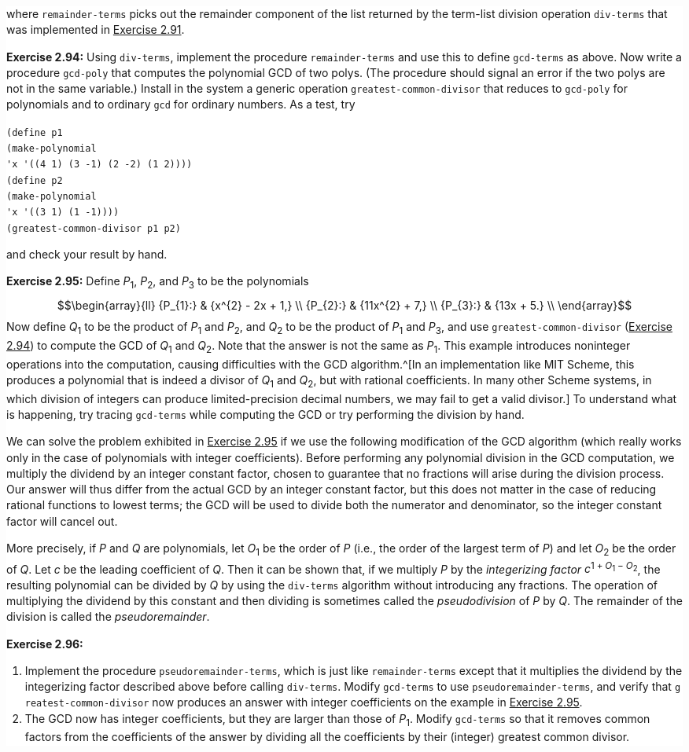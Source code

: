 where `remainder-terms` picks out the remainder component of the list returned by the term-list division operation `div-terms` that was implemented in [Exercise 2.91](#Exercise-2_002e91).

**Exercise 2.94:** Using `div-terms`, implement the procedure `remainder-terms` and use this to define `gcd-terms` as above. Now write a procedure `gcd-poly` that computes the polynomial GCD of two polys. (The procedure should signal an error if the two polys are not in the same variable.) Install in the system a generic operation `greatest-common-divisor` that reduces to `gcd-poly` for polynomials and to ordinary `gcd` for ordinary numbers. As a test, try

``` {.scheme}
(define p1 
(make-polynomial 
'x '((4 1) (3 -1) (2 -2) (1 2))))
(define p2 
(make-polynomial 
'x '((3 1) (1 -1))))
(greatest-common-divisor p1 p2)
```

and check your result by hand.

**Exercise 2.95:** Define $P_{1}$, $P_{2}$, and $P_{3}$ to be the polynomials 
$$\begin{array}{ll}
{P_{1}:} & {x^{2} - 2x + 1,} \\
{P_{2}:} & {11x^{2} + 7,} \\
{P_{3}:} & {13x + 5.} \\
\end{array}$$
 Now define $Q_{1}$ to be the product of $P_{1}$ and $P_{2}$, and $Q_{2}$ to be the product of $P_{1}$ and $P_{3}$, and use `greatest-common-divisor` ([Exercise 2.94](#Exercise-2_002e94)) to compute the GCD of $Q_{1}$ and $Q_{2}$. Note that the answer is not the same as $P_{1}$. This example introduces noninteger operations into the computation, causing difficulties with the GCD algorithm.^[In an implementation like MIT Scheme, this produces a polynomial that is indeed a divisor of $Q_{1}$ and $Q_{2}$, but with rational coefficients. In many other Scheme systems, in which division of integers can produce limited-precision decimal numbers, we may fail to get a valid divisor.] To understand what is happening, try tracing `gcd-terms` while computing the GCD or try performing the division by hand.

We can solve the problem exhibited in [Exercise 2.95](#Exercise-2_002e95) if we use the following modification of the GCD algorithm (which really works only in the case of polynomials with integer coefficients). Before performing any polynomial division in the GCD computation, we multiply the dividend by an integer constant factor, chosen to guarantee that no fractions will arise during the division process. Our answer will thus differ from the actual GCD by an integer constant factor, but this does not matter in the case of reducing rational functions to lowest terms; the GCD will be used to divide both the numerator and denominator, so the integer constant factor will cancel out.

More precisely, if $P$ and $Q$ are polynomials, let $O_{1}$ be the order of $P$ (i.e., the order of the largest term of $P$) and let $O_{2}$ be the order of $Q$. Let $c$ be the leading coefficient of $Q$. Then it can be shown that, if we multiply $P$ by the *integerizing factor* $c^{1 + O_{1} - O_{2}}$, the resulting polynomial can be divided by $Q$ by using the `div-terms` algorithm without introducing any fractions. The operation of multiplying the dividend by this constant and then dividing is sometimes called the *pseudodivision* of $P$ by $Q$. The remainder of the division is called the *pseudoremainder*.

**Exercise 2.96:**
1.  Implement the procedure `pseudoremainder-terms`, which is just like `remainder-terms` except that it multiplies the dividend by the integerizing factor described above before calling `div-terms`. Modify `gcd-terms` to use `pseudoremainder-terms`, and verify that `greatest-common-divisor` now produces an answer with integer coefficients on the example in [Exercise 2.95](#Exercise-2_002e95).
2.  The GCD now has integer coefficients, but they are larger than those of $P_{1}$. Modify `gcd-terms` so that it removes common factors from the coefficients of the answer by dividing all the coefficients by their (integer) greatest common divisor.
